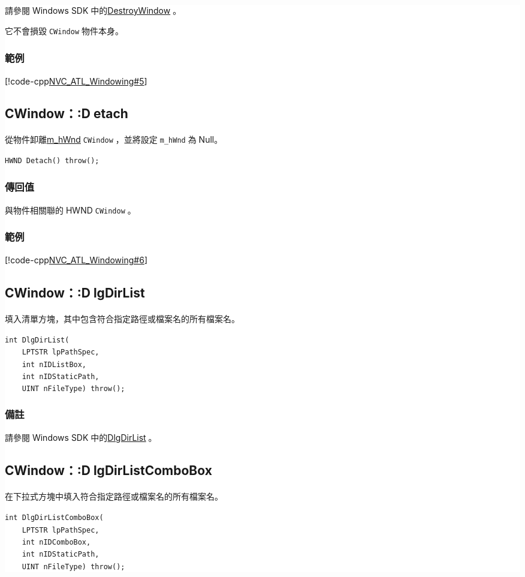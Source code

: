 請參閱 Windows SDK 中的[DestroyWindow](/windows/win32/api/winuser/nf-winuser-destroywindow) 。

它不會損毀 `CWindow` 物件本身。

### <a name="example"></a>範例

[!code-cpp[NVC_ATL_Windowing#5](../../atl/codesnippet/cpp/cwindow-class_5.cpp)]

## <a name="cwindowdetach"></a><a name="detach"></a>CWindow：:D etach

從物件卸離[m_hWnd](#m_hwnd) `CWindow` ，並將設定 `m_hWnd` 為 Null。

```
HWND Detach() throw();
```

### <a name="return-value"></a>傳回值

與物件相關聯的 HWND `CWindow` 。

### <a name="example"></a>範例

[!code-cpp[NVC_ATL_Windowing#6](../../atl/codesnippet/cpp/cwindow-class_6.cpp)]

## <a name="cwindowdlgdirlist"></a><a name="dlgdirlist"></a>CWindow：:D lgDirList

填入清單方塊，其中包含符合指定路徑或檔案名的所有檔案名。

```
int DlgDirList(
    LPTSTR lpPathSpec,
    int nIDListBox,
    int nIDStaticPath,
    UINT nFileType) throw();
```

### <a name="remarks"></a>備註

請參閱 Windows SDK 中的[DlgDirList](/windows/win32/api/winuser/nf-winuser-dlgdirlistw) 。

## <a name="cwindowdlgdirlistcombobox"></a><a name="dlgdirlistcombobox"></a>CWindow：:D lgDirListComboBox

在下拉式方塊中填入符合指定路徑或檔案名的所有檔案名。

```
int DlgDirListComboBox(
    LPTSTR lpPathSpec,
    int nIDComboBox,
    int nIDStaticPath,
    UINT nFileType) throw();
```
